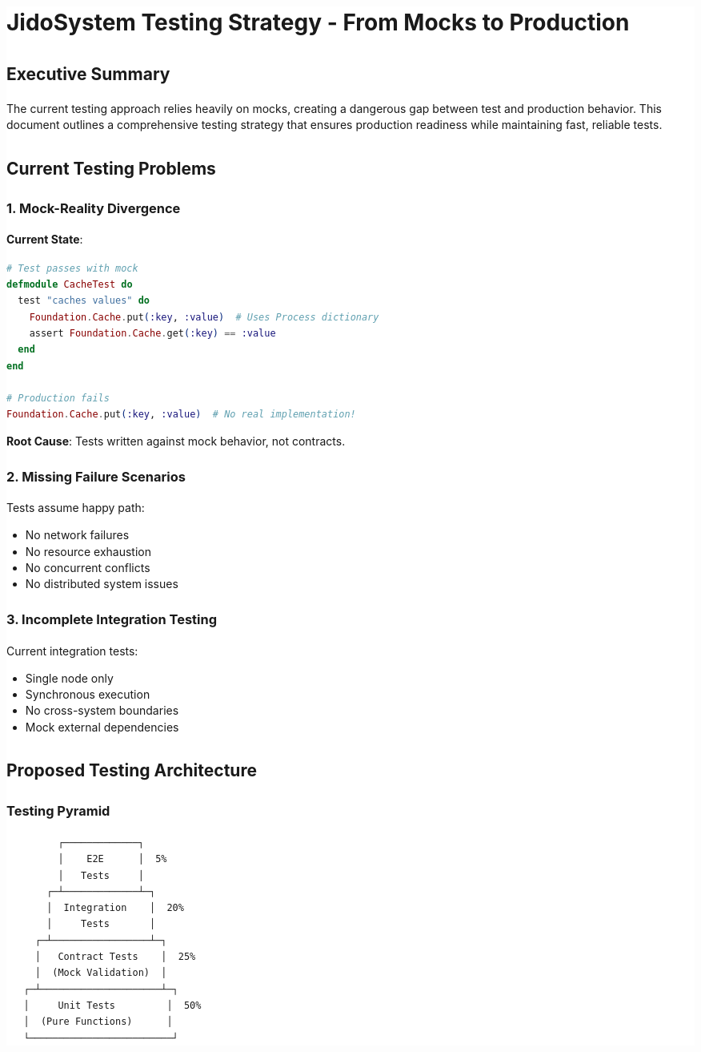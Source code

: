 # JidoSystem Testing Strategy - From Mocks to Production

## Executive Summary

The current testing approach relies heavily on mocks, creating a dangerous gap between test and production behavior. This document outlines a comprehensive testing strategy that ensures production readiness while maintaining fast, reliable tests.

## Current Testing Problems

### 1. **Mock-Reality Divergence**

**Current State**:
```elixir
# Test passes with mock
defmodule CacheTest do
  test "caches values" do
    Foundation.Cache.put(:key, :value)  # Uses Process dictionary
    assert Foundation.Cache.get(:key) == :value
  end
end

# Production fails
Foundation.Cache.put(:key, :value)  # No real implementation!
```

**Root Cause**: Tests written against mock behavior, not contracts.

### 2. **Missing Failure Scenarios**

Tests assume happy path:
- No network failures
- No resource exhaustion  
- No concurrent conflicts
- No distributed system issues

### 3. **Incomplete Integration Testing**

Current integration tests:
- Single node only
- Synchronous execution
- No cross-system boundaries
- Mock external dependencies

## Proposed Testing Architecture

### Testing Pyramid

```
         ┌─────────────┐
         │    E2E      │  5%
         │   Tests     │
       ┌─┴─────────────┴─┐
       │  Integration    │  20%
       │     Tests       │
     ┌─┴─────────────────┴─┐
     │   Contract Tests    │  25%
     │  (Mock Validation)  │
   ┌─┴─────────────────────┴─┐
   │     Unit Tests         │  50%
   │  (Pure Functions)      │
   └─────────────────────────┘
```